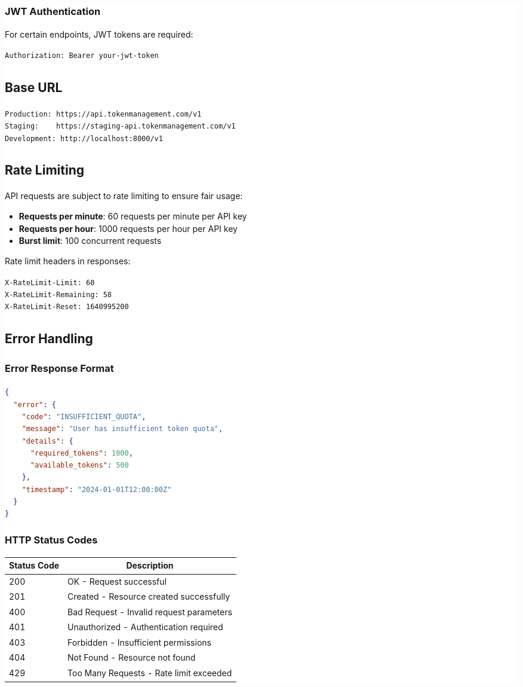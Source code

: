 ### JWT Authentication

For certain endpoints, JWT tokens are required:

```http
Authorization: Bearer your-jwt-token
```

## Base URL

```
Production: https://api.tokenmanagement.com/v1
Staging:    https://staging-api.tokenmanagement.com/v1
Development: http://localhost:8000/v1
```

## Rate Limiting

API requests are subject to rate limiting to ensure fair usage:

- **Requests per minute**: 60 requests per minute per API key
- **Requests per hour**: 1000 requests per hour per API key
- **Burst limit**: 100 concurrent requests

Rate limit headers in responses:

```http
X-RateLimit-Limit: 60
X-RateLimit-Remaining: 58
X-RateLimit-Reset: 1640995200
```

## Error Handling

### Error Response Format

```json
{
  "error": {
    "code": "INSUFFICIENT_QUOTA",
    "message": "User has insufficient token quota",
    "details": {
      "required_tokens": 1000,
      "available_tokens": 500
    },
    "timestamp": "2024-01-01T12:00:00Z"
  }
}
```

### HTTP Status Codes

| Status Code | Description |
|-------------|-------------|
| 200 | OK - Request successful |
| 201 | Created - Resource created successfully |
| 400 | Bad Request - Invalid request parameters |
| 401 | Unauthorized - Authentication required |
| 403 | Forbidden - Insufficient permissions |
| 404 | Not Found - Resource not found |
| 429 | Too Many Requests - Rate limit exceeded |
